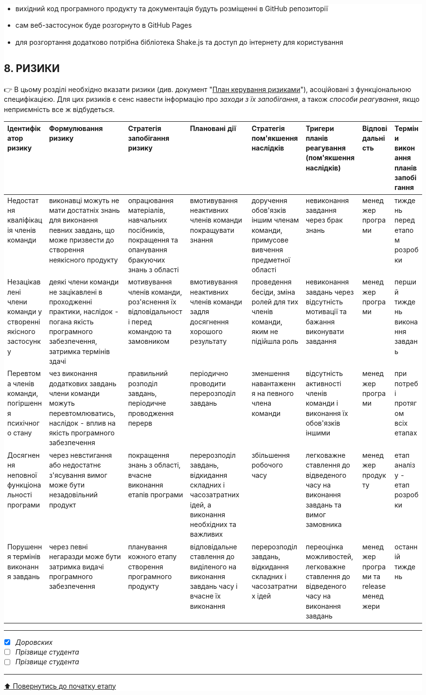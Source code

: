 - вихідний код програмного продукту та документація будуть розміщенні в GitHub репозиторії

- сам веб-застосунок буде розгорнуто в GitHub Pages

- для розгортання додатково потрібна бібліотека Shake.js та доступ до інтернету для користування
 
## **8. РИЗИКИ**

:point_right: В цьому розділі необхідно вказати ризики (див. документ "[План керування ризиками](../2.Planning/План%20керування%20ризиками.md)"), асоційовані з функціональною специфікацією. Для цих ризиків є сенс навести інформацію про *заходи з їх запобігання*, а також *способи реагування*, якщо неприємність все ж відбудеться.

|Ідентифікатор ризику|Формулювання ризику|Стратегія запобігання ризику|Плановані дії|Стратегія пом'якшення наслідків|Тригери планів реагування (пом'якшення наслідків)|Відповідальність|Терміни виконання планів запобігання|
| :- | :- | :- | :- | :- | :- | :- | :- |
|Недостатня кваліфікація членів команди|виконавці можуть не мати достатніх знань для виконання певних завдань, що може призвести до створення неякісного продукту|опрацювання матеріалів, навчальних посібників, покращення та опанування бракуючих знань з області|вмотивування неактивних членів команди покращувати знання|доручення обов'язків іншим членам команди, примусове вивчення предметної області|невиконання завдання через брак знань|менеджер програми|тиждень перед етапом розробки|
|Незацікавлені члени команди у створенні якісного застосунку|деякі члени команди не зацікавлені в проходженні практики, наслідок - погана якість програмного забезпечення, затримка термінів здачі|мотивування членів команди, роз'яснення їх відповідальності перед командою та замовником|вмотивування неактивних членів команди задля досягнення хорошого результату|проведення бесіди, зміна ролей для тих членів команди, яким не підійшла роль|невиконання завдань через відсутність мотивації та бажання виконувати завдання|менеджер програми|перший тиждень виконання завдань|
|Перевтома членів команди, погіршення психічного стану|чез виконання додаткових завдань члени команди можуть перевтомлюватись, наслідок - вплив на якість програмного забезпечення|правильний розподіл завдань, періодичне проводження перерв|періодично проводити перерозподіл завдань|зменшення навантаження на певного члена команди|відсутність активності членів команди і виконання їх обов'язків іншими|менеджер програми| при потребі протягом всіх етапах|
|Досягнення неповної функціональності програми|через невстигання або недостатнє з'ясування вимог може бути незадовільний продукт|покращення знань з області, вчасне виконання етапів програми|перерозподіл завдань, відкидання складних і часозатратних ідей, а виконання необхідних та важливих|збільшення робочого часу|легковажне ставлення до відведеного часу на виконання завдань та вимог замовника|менеджер продукту|етап аналізу - етап розробки|
|Порушення термінів виконання завдань|через певні негаразди може бути затримка видачі програмного забезпечення|планування кожного етапу створення програмного продукту|відповідальне ставлення до виділеного на виконання завдань часу і вчасне їх виконання|перерозподіл завдань, відкидання складних і часозатратних ідей|переоцінка можливостей, легковажне ставлення до відведеного часу на виконання завдань|менеджер програми та release менеджери|останній тиждень|

 
---

- [x] *Доровских*
- [ ] *Прізвище студента*
- [ ] *Прізвище студента*

---
[:arrow_up: Повернутись до початку етапу](/docs/3.Developing/README.md)